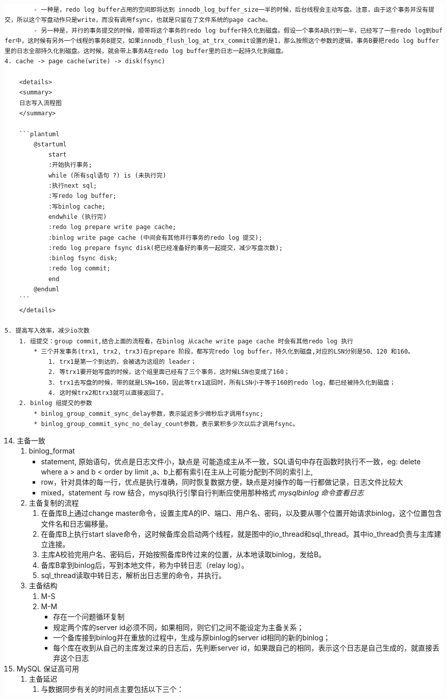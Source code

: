 			- 一种是，redo log buffer占用的空间即将达到 innodb_log_buffer_size一半的时候，后台线程会主动写盘。注意，由于这个事务并没有提交，所以这个写盘动作只是write，而没有调用fsync，也就是只留在了文件系统的page cache。
			- 另一种是，并行的事务提交的时候，顺带将这个事务的redo log buffer持久化到磁盘。假设一个事务A执行到一半，已经写了一些redo log到buffer中，这时候有另外一个线程的事务B提交，如果innodb_flush_log_at_trx_commit设置的是1，那么按照这个参数的逻辑，事务B要把redo log buffer里的日志全部持久化到磁盘。这时候，就会带上事务A在redo log buffer里的日志一起持久化到磁盘。
	4. cache -> page cache(write) -> disk(fsync)

		<details>
		<summary>
		日志写入流程图
		</summary>

		```plantuml
			@startuml 
				start
				:开始执行事务;
				while (所有sql语句 ?) is (未执行完)
				:执行next sql;
				:写redo log buffer;
				:写binlog cache;
				endwhile (执行完)
				:redo log prepare write page cache;
				:binlog write page cache (中间会有其他并行事务的redo log 提交);
				:redo log prepare fsync disk(把已经准备好的事务一起提交，减少写盘次数);
				:binlog fsync disk;
				:redo log commit;
				end
			@enduml
		```
		</details>

	5. 提高写入效率，减少io次数
		1. 组提交：group commit,结合上面的流程看，在binlog 从cache write page cache 时会有其他redo log 执行
			* 三个并发事务(trx1, trx2, trx3)在prepare 阶段，都写完redo log buffer，持久化到磁盘,对应的LSN分别是50、120 和160。
				1. trx1是第一个到达的，会被选为这组的 leader；
				2. 等trx1要开始写盘的时候，这个组里面已经有了三个事务，这时候LSN也变成了160；
				3. trx1去写盘的时候，带的就是LSN=160，因此等trx1返回时，所有LSN小于等于160的redo log，都已经被持久化到磁盘；
				4. 这时候trx2和trx3就可以直接返回了。
		2. binlog 组提交的参数
			* binlog_group_commit_sync_delay参数，表示延迟多少微秒后才调用fsync;
			* binlog_group_commit_sync_no_delay_count参数，表示累积多少次以后才调用fsync。

14. 主备一致
	1. binlog_format
		* statement, 原始语句，优点是日志文件小，缺点是 可能造成主从不一致，SQL语句中存在函数时执行不一致，eg: delete where a > and b < order by limit ,a、b上都有索引在主从上可能分配到不同的索引上,
		* row，针对具体的每一行，优点是执行准确，同时恢复数据方便，缺点是对操作的每一行都做记录，日志文件比较大
		* mixed，statement 与 row 结合，mysql执行引擎自行判断应使用那种格式
		*mysqlbinlog 命令查看日志*
	2. 主备复制的流程
		1. 在备库B上通过change master命令，设置主库A的IP、端口、用户名、密码，以及要从哪个位置开始请求binlog，这个位置包含文件名和日志偏移量。
		2. 在备库B上执行start slave命令，这时候备库会启动两个线程，就是图中的io_thread和sql_thread。其中io_thread负责与主库建立连接。
		3. 主库A校验完用户名、密码后，开始按照备库B传过来的位置，从本地读取binlog，发给B。
		4. 备库B拿到binlog后，写到本地文件，称为中转日志（relay log）。
		5. sql_thread读取中转日志，解析出日志里的命令，并执行。
	3. 主备结构
		1. M-S
		2. M-M
			* 存在一个问题循环复制
			- 规定两个库的server id必须不同，如果相同，则它们之间不能设定为主备关系；
			- 一个备库接到binlog并在重放的过程中，生成与原binlog的server id相同的新的binlog；
			- 每个库在收到从自己的主库发过来的日志后，先判断server id，如果跟自己的相同，表示这个日志是自己生成的，就直接丢弃这个日志
15. MySQL 保证高可用
	1. 主备延迟
		1. 与数据同步有关的时间点主要包括以下三个：